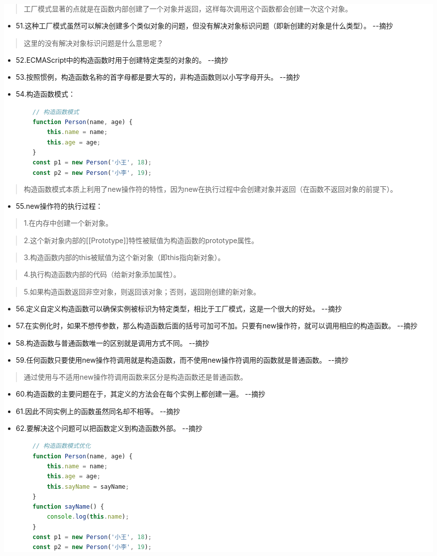 ```javascript
```

>工厂模式显著的点就是在函数内部创建了一个对象并返回，这样每次调用这个函数都会创建一次这个对象。

- 51.这种工厂模式虽然可以解决创建多个类似对象的问题，但没有解决对象标识问题（即新创建的对象是什么类型）。 --摘抄

>这里的没有解决对象标识问题是什么意思呢？

- 52.ECMAScript中的构造函数时用于创建特定类型的对象的。 --摘抄

- 53.按照惯例，构造函数名称的首字母都是要大写的，非构造函数则以小写字母开头。 --摘抄

- 54.构造函数模式：

```javascript
        // 构造函数模式
        function Person(name, age) {
            this.name = name;
            this.age = age;
        }
        const p1 = new Person('小王', 18);
        const p2 = new Person('小李', 19);
```

>构造函数模式本质上利用了new操作符的特性，因为new在执行过程中会创建对象并返回（在函数不返回对象的前提下）。

- 55.new操作符的执行过程：

>1.在内存中创建一个新对象。

>2.这个新对象内部的[[Prototype]]特性被赋值为构造函数的prototype属性。

>3.构造函数内部的this被赋值为这个新对象（即this指向新对象）。

>4.执行构造函数内部的代码（给新对象添加属性）。

>5.如果构造函数返回非空对象，则返回该对象；否则，返回刚创建的新对象。

- 56.定义自定义构造函数可以确保实例被标识为特定类型，相比于工厂模式，这是一个很大的好处。 --摘抄

- 57.在实例化时，如果不想传参数，那么构造函数后面的括号可加可不加。只要有new操作符，就可以调用相应的构造函数。 --摘抄

- 58.构造函数与普通函数唯一的区别就是调用方式不同。 --摘抄

- 59.任何函数只要使用new操作符调用就是构造函数，而不使用new操作符调用的函数就是普通函数。 --摘抄

>通过使用与不适用new操作符调用函数来区分是构造函数还是普通函数。

- 60.构造函数的主要问题在于，其定义的方法会在每个实例上都创建一遍。 --摘抄

- 61.因此不同实例上的函数虽然同名却不相等。 --摘抄

- 62.要解决这个问题可以把函数定义到构造函数外部。 --摘抄

```javascript
        // 构造函数模式优化
        function Person(name, age) {
            this.name = name;
            this.age = age;
            this.sayName = sayName;
        }
        function sayName() {
            console.log(this.name);
        }
        const p1 = new Person('小王', 18);
        const p2 = new Person('小李', 19);
```
